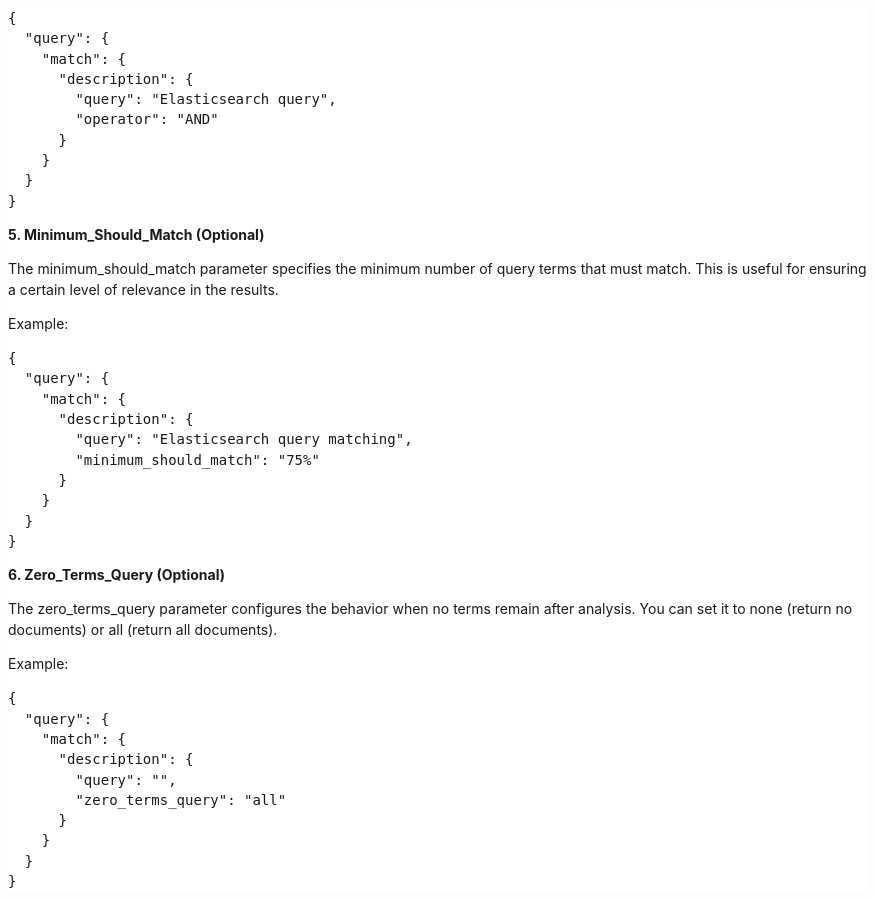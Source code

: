 <pre class="prettyprint">{
  "query": {
    "match": {
      "description": {
        "query": "Elasticsearch query",
        "operator": "AND"
      }
    }
  }
}</pre>

<p>
<strong>5. Minimum_Should_Match (Optional)</strong>
</p>
<p>
The minimum_should_match parameter specifies the minimum number of query terms that must match. This is useful for ensuring a certain level of relevance in the results.
</p>
<p>
Example:
</p>

<pre class="prettyprint">{
  "query": {
    "match": {
      "description": {
        "query": "Elasticsearch query matching",
        "minimum_should_match": "75%"
      }
    }
  }
}</pre>

<p>
<strong>6. Zero_Terms_Query (Optional)</strong>
</p>
<p>
The zero_terms_query parameter configures the behavior when no terms remain after analysis. You can set it to none (return no documents) or all (return all documents).
</p>
<p>
Example:
</p>

<pre class="prettyprint">{
  "query": {
    "match": {
      "description": {
        "query": "",
        "zero_terms_query": "all"
      }
    }
  }
}</pre>
